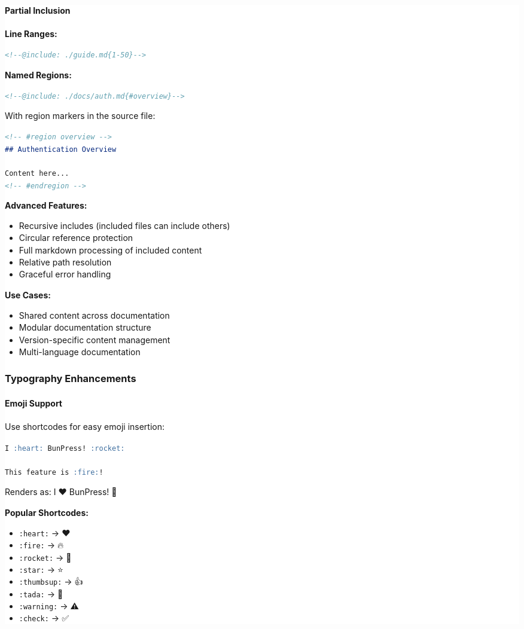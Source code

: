 #### Partial Inclusion

**Line Ranges:**
```markdown
<!--@include: ./guide.md{1-50}-->
```

**Named Regions:**
```markdown
<!--@include: ./docs/auth.md{#overview}-->
```

With region markers in the source file:

```markdown
<!-- #region overview -->
## Authentication Overview

Content here...
<!-- #endregion -->
```

**Advanced Features:**
- Recursive includes (included files can include others)
- Circular reference protection
- Full markdown processing of included content
- Relative path resolution
- Graceful error handling

**Use Cases:**
- Shared content across documentation
- Modular documentation structure
- Version-specific content management
- Multi-language documentation

### Typography Enhancements

#### Emoji Support

Use shortcodes for easy emoji insertion:

```markdown
I :heart: BunPress! :rocket:

This feature is :fire:!
```

Renders as: I ❤️ BunPress! 🚀

**Popular Shortcodes:**
- `:heart:` → ❤️
- `:fire:` → 🔥
- `:rocket:` → 🚀
- `:star:` → ⭐
- `:thumbsup:` → 👍
- `:tada:` → 🎉
- `:warning:` → ⚠️
- `:check:` → ✅
